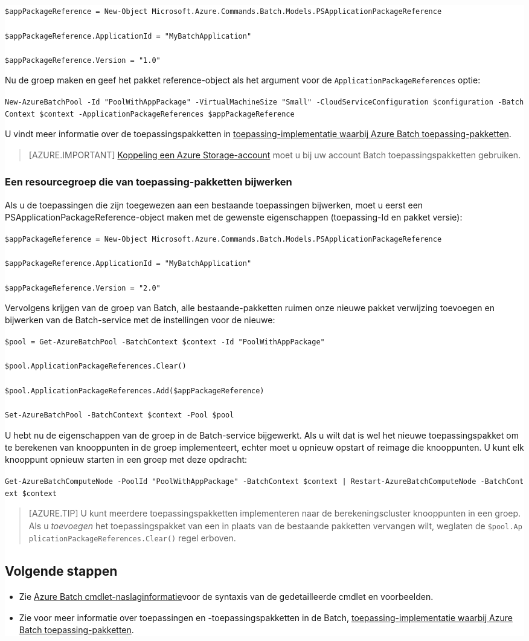     $appPackageReference = New-Object Microsoft.Azure.Commands.Batch.Models.PSApplicationPackageReference

    $appPackageReference.ApplicationId = "MyBatchApplication"

    $appPackageReference.Version = "1.0"

Nu de groep maken en geef het pakket reference-object als het argument voor de `ApplicationPackageReferences` optie:

    New-AzureBatchPool -Id "PoolWithAppPackage" -VirtualMachineSize "Small" -CloudServiceConfiguration $configuration -BatchContext $context -ApplicationPackageReferences $appPackageReference

U vindt meer informatie over de toepassingspakketten in [toepassing-implementatie waarbij Azure Batch toepassing-pakketten](batch-application-packages.md).

>[AZURE.IMPORTANT] [Koppeling een Azure Storage-account](#linked-storage-account-autostorage) moet u bij uw account Batch toepassingspakketten gebruiken.

### <a name="update-a-pools-application-packages"></a>Een resourcegroep die van toepassing-pakketten bijwerken

Als u de toepassingen die zijn toegewezen aan een bestaande toepassingen bijwerken, moet u eerst een PSApplicationPackageReference-object maken met de gewenste eigenschappen (toepassing-Id en pakket versie):

    $appPackageReference = New-Object Microsoft.Azure.Commands.Batch.Models.PSApplicationPackageReference

    $appPackageReference.ApplicationId = "MyBatchApplication"

    $appPackageReference.Version = "2.0"

Vervolgens krijgen van de groep van Batch, alle bestaande-pakketten ruimen onze nieuwe pakket verwijzing toevoegen en bijwerken van de Batch-service met de instellingen voor de nieuwe:

    $pool = Get-AzureBatchPool -BatchContext $context -Id "PoolWithAppPackage"

    $pool.ApplicationPackageReferences.Clear()

    $pool.ApplicationPackageReferences.Add($appPackageReference)

    Set-AzureBatchPool -BatchContext $context -Pool $pool

U hebt nu de eigenschappen van de groep in de Batch-service bijgewerkt. Als u wilt dat is wel het nieuwe toepassingspakket om te berekenen van knooppunten in de groep implementeert, echter moet u opnieuw opstart of reimage die knooppunten. U kunt elk knooppunt opnieuw starten in een groep met deze opdracht:

    Get-AzureBatchComputeNode -PoolId "PoolWithAppPackage" -BatchContext $context | Restart-AzureBatchComputeNode -BatchContext $context

>[AZURE.TIP] U kunt meerdere toepassingspakketten implementeren naar de berekeningscluster knooppunten in een groep. Als u *toevoegen* het toepassingspakket van een in plaats van de bestaande pakketten vervangen wilt, weglaten de `$pool.ApplicationPackageReferences.Clear()` regel erboven.

## <a name="next-steps"></a>Volgende stappen

* Zie [Azure Batch cmdlet-naslaginformatie](https://msdn.microsoft.com/library/azure/mt125957.aspx)voor de syntaxis van de gedetailleerde cmdlet en voorbeelden.

* Zie voor meer informatie over toepassingen en -toepassingspakketten in de Batch, [toepassing-implementatie waarbij Azure Batch toepassing-pakketten](batch-application-packages.md).
